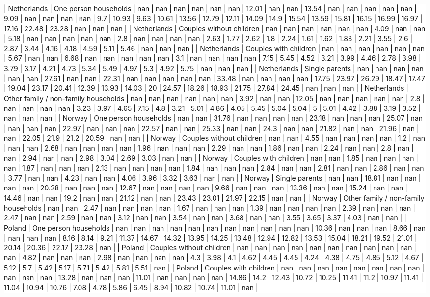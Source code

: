 | Netherlands    | One person households                | nan    | nan    | nan    | nan    | nan    | nan    |  12.01  | nan    | nan    |  13.54  | nan    | nan    | nan    | nan    | nan    |   9.09 | nan     | nan    | nan    | nan    |   9.7  |  10.93 |   9.63 |  10.61 |  13.56 |  12.79 |  12.11 |  14.09 |  14.9  |  15.54 |  13.59 |  15.81 |  16.15 |  16.99 |  16.97 |  17.16 |  22.48 |  23.28 | nan    | nan    |    nan |
| Netherlands    | Couples without children             | nan    | nan    | nan    | nan    | nan    | nan    |   4.09  | nan    | nan    |   5.18  | nan    | nan    | nan    | nan    | nan    |   2.8  | nan     | nan    | nan    | nan    |   2.63 |   1.77 |   2.62 |   1.8  |   2.24 |   1.61 |   1.62 |   1.83 |   2.21 |   3.55 |   2.6  |   2.87 |   3.44 |   4.16 |   4.18 |   4.59 |   5.11 |   5.46 | nan    | nan    |    nan |
| Netherlands    | Couples with children                | nan    | nan    | nan    | nan    | nan    | nan    |   5.67  | nan    | nan    |   6.68  | nan    | nan    | nan    | nan    | nan    |   3.1  | nan     | nan    | nan    | nan    |   7.15 |   5.45 |   4.52 |   3.21 |   3.99 |   4.46 |   2.78 |   3.98 |   3.79 |   3.17 |   4.21 |   4.73 |   5.34 |   5.49 |   4.97 |   5.3  |   4.92 |   5.75 | nan    | nan    |    nan |
| Netherlands    | Single parents                       | nan    | nan    | nan    | nan    | nan    | nan    |  27.61  | nan    | nan    |  22.31  | nan    | nan    | nan    | nan    | nan    |  33.48 | nan     | nan    | nan    | nan    |  17.75 |  23.97 |  26.29 |  18.47 |  17.47 |  19.04 |  23.17 |  20.41 |  12.39 |  13.93 |  14.03 |  20    |  24.57 |  18.26 |  18.93 |  21.75 |  27.84 |  24.45 | nan    | nan    |    nan |
| Netherlands    | Other family / non-family households | nan    | nan    | nan    | nan    | nan    | nan    |   3.92  | nan    | nan    |  12.05  | nan    | nan    | nan    | nan    | nan    |   2.8  | nan     | nan    | nan    | nan    |   3.23 |   3.97 |   4.65 |   7.15 |   4.8  |   3.21 |   5.01 |   4.86 |   4.05 |   5.45 |   5.04 |   5.04 |   5    |   5.01 |   4.42 |   3.88 |   3.19 |   3.52 | nan    | nan    |    nan |
| Norway         | One person households                | nan    | nan    |  31.76 | nan    | nan    | nan    | nan     |  23.18 | nan    | nan     | nan    |  25.07 | nan    | nan    | nan    | nan    |  22.97  | nan    | nan    | nan    |  22.57 | nan    | nan    |  25.33 | nan    | nan    |  24.3  | nan    | nan    |  21.82 | nan    | nan    |  21.96 | nan    | nan    |  22.05 |  21.9  |  21.2  |  20.59 | nan    |    nan |
| Norway         | Couples without children             | nan    | nan    |   4.55 | nan    | nan    | nan    | nan     |   1.2  | nan    | nan     | nan    |   2.68 | nan    | nan    | nan    | nan    |   1.96  | nan    | nan    | nan    |   2.29 | nan    | nan    |   1.86 | nan    | nan    |   2.24 | nan    | nan    |   2.8  | nan    | nan    |   2.94 | nan    | nan    |   2.98 |   3.04 |   2.69 |   3.03 | nan    |    nan |
| Norway         | Couples with children                | nan    | nan    |   1.85 | nan    | nan    | nan    | nan     |   1.87 | nan    | nan     | nan    |   2.13 | nan    | nan    | nan    | nan    |   1.84  | nan    | nan    | nan    |   2.84 | nan    | nan    |   2.81 | nan    | nan    |   2.86 | nan    | nan    |   3.77 | nan    | nan    |   4.23 | nan    | nan    |   4.06 |   3.96 |   3.32 |   3.63 | nan    |    nan |
| Norway         | Single parents                       | nan    | nan    |  18.81 | nan    | nan    | nan    | nan     |  20.28 | nan    | nan     | nan    |  12.67 | nan    | nan    | nan    | nan    |   9.66  | nan    | nan    | nan    |  13.36 | nan    | nan    |  15.24 | nan    | nan    |  14.46 | nan    | nan    |  19.2  | nan    | nan    |  21.12 | nan    | nan    |  23.43 |  23.01 |  21.97 |  22.15 | nan    |    nan |
| Norway         | Other family / non-family households | nan    | nan    |   2.47 | nan    | nan    | nan    | nan     |   1.67 | nan    | nan     | nan    |   1.39 | nan    | nan    | nan    | nan    |   2.39  | nan    | nan    | nan    |   2.47 | nan    | nan    |   2.59 | nan    | nan    |   3.12 | nan    | nan    |   3.54 | nan    | nan    |   3.68 | nan    | nan    |   3.55 |   3.65 |   3.37 |   4.03 | nan    |    nan |
| Poland         | One person households                | nan    | nan    | nan    | nan    | nan    | nan    | nan     | nan    | nan    | nan     | nan    |  10.36 | nan    | nan    | nan    |   8.66 | nan     | nan    | nan    | nan    |   8.16 |   8.14 |   9.21 |  11.37 |  14.67 |  14.32 |  13.95 |  14.25 |  13.48 |  12.94 |  12.82 |  13.53 |  15.04 |  18.21 |  19.52 |  21.01 |  20.14 |  20.36 |  22.17 |  23.28 |    nan |
| Poland         | Couples without children             | nan    | nan    | nan    | nan    | nan    | nan    | nan     | nan    | nan    | nan     | nan    |   4.82 | nan    | nan    | nan    |   2.98 | nan     | nan    | nan    | nan    |   4.3  |   3.98 |   4.1  |   4.62 |   4.45 |   4.45 |   4.24 |   4.38 |   4.75 |   4.85 |   5.12 |   4.67 |   5.12 |   5.7  |   5.42 |   5.17 |   5.71 |   5.42 |   5.81 |   5.51 |    nan |
| Poland         | Couples with children                | nan    | nan    | nan    | nan    | nan    | nan    | nan     | nan    | nan    | nan     | nan    |  13.28 | nan    | nan    | nan    |  11.01 | nan     | nan    | nan    | nan    |  14.86 |  14.2  |  12.43 |  10.72 |  10.25 |  11.41 |  11.2  |  10.97 |  11.41 |  11.04 |  10.94 |  10.76 |   7.08 |   4.78 |   5.86 |   6.45 |   8.94 |  10.82 |  10.74 |  11.01 |    nan |